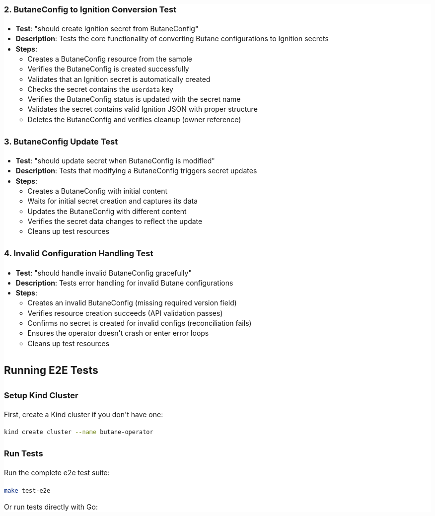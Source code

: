 ### 2. ButaneConfig to Ignition Conversion Test
- **Test**: "should create Ignition secret from ButaneConfig"
- **Description**: Tests the core functionality of converting Butane configurations to Ignition secrets
- **Steps**:
  - Creates a ButaneConfig resource from the sample
  - Verifies the ButaneConfig is created successfully
  - Validates that an Ignition secret is automatically created
  - Checks the secret contains the `userdata` key
  - Verifies the ButaneConfig status is updated with the secret name
  - Validates the secret contains valid Ignition JSON with proper structure
  - Deletes the ButaneConfig and verifies cleanup (owner reference)

### 3. ButaneConfig Update Test
- **Test**: "should update secret when ButaneConfig is modified"
- **Description**: Tests that modifying a ButaneConfig triggers secret updates
- **Steps**:
  - Creates a ButaneConfig with initial content
  - Waits for initial secret creation and captures its data
  - Updates the ButaneConfig with different content
  - Verifies the secret data changes to reflect the update
  - Cleans up test resources

### 4. Invalid Configuration Handling Test
- **Test**: "should handle invalid ButaneConfig gracefully"
- **Description**: Tests error handling for invalid Butane configurations
- **Steps**:
  - Creates an invalid ButaneConfig (missing required version field)
  - Verifies resource creation succeeds (API validation passes)
  - Confirms no secret is created for invalid configs (reconciliation fails)
  - Ensures the operator doesn't crash or enter error loops
  - Cleans up test resources

## Running E2E Tests

### Setup Kind Cluster

First, create a Kind cluster if you don't have one:

```bash
kind create cluster --name butane-operator
```

### Run Tests

Run the complete e2e test suite:

```bash
make test-e2e
```

Or run tests directly with Go:
